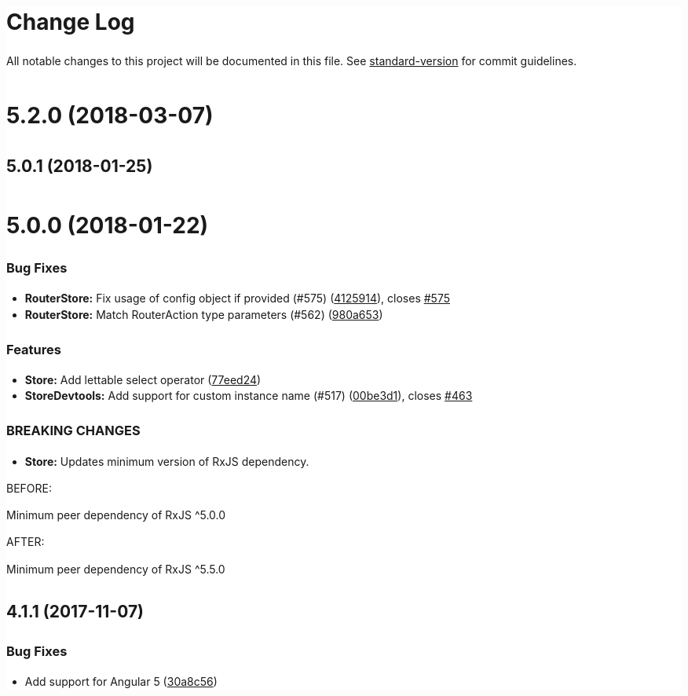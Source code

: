 # Change Log

All notable changes to this project will be documented in this file.
See [standard-version](https://github.com/conventional-changelog/standard-version) for commit guidelines.

<a name="5.2.0"></a>

# 5.2.0 (2018-03-07)

<a name="5.0.1"></a>

## 5.0.1 (2018-01-25)

<a name="5.0.0"></a>

# 5.0.0 (2018-01-22)

### Bug Fixes

* **RouterStore:** Fix usage of config object if provided (#575) ([4125914](https://github.com/ngrx/platform/commit/4125914)), closes [#575](https://github.com/ngrx/platform/issues/575)
* **RouterStore:** Match RouterAction type parameters (#562) ([980a653](https://github.com/ngrx/platform/commit/980a653))

### Features

* **Store:** Add lettable select operator ([77eed24](https://github.com/ngrx/platform/commit/77eed24))
* **StoreDevtools:** Add support for custom instance name (#517) ([00be3d1](https://github.com/ngrx/platform/commit/00be3d1)), closes [#463](https://github.com/ngrx/platform/issues/463)

### BREAKING CHANGES

* **Store:** Updates minimum version of RxJS dependency.

BEFORE:

Minimum peer dependency of RxJS ^5.0.0

AFTER:

Minimum peer dependency of RxJS ^5.5.0

<a name="4.1.1"></a>

## 4.1.1 (2017-11-07)

### Bug Fixes

* Add support for Angular 5 ([30a8c56](https://github.com/ngrx/platform/commit/30a8c56))
